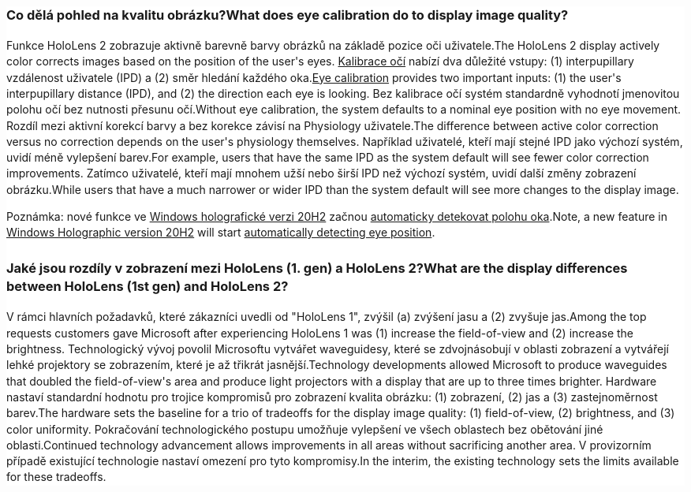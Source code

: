 ### <a name="what-does-eye-calibration-do-to-display-image-quality"></a><span data-ttu-id="b33c1-200">Co dělá pohled na kvalitu obrázku?</span><span class="sxs-lookup"><span data-stu-id="b33c1-200">What does eye calibration do to display image quality?</span></span>

<span data-ttu-id="b33c1-201">Funkce HoloLens 2 zobrazuje aktivně barevně barvy obrázků na základě pozice oči uživatele.</span><span class="sxs-lookup"><span data-stu-id="b33c1-201">The HoloLens 2 display actively color corrects images based on the position of the user's eyes.</span></span> <span data-ttu-id="b33c1-202">[Kalibrace očí](hololens-calibration.md) nabízí dva důležité vstupy: (1) interpupillary vzdálenost uživatele (IPD) a (2) směr hledání každého oka.</span><span class="sxs-lookup"><span data-stu-id="b33c1-202">[Eye calibration](hololens-calibration.md) provides two important inputs: (1) the user's interpupillary distance (IPD), and (2) the direction each eye is looking.</span></span> <span data-ttu-id="b33c1-203">Bez kalibrace očí systém standardně vyhodnotí jmenovitou polohu očí bez nutnosti přesunu očí.</span><span class="sxs-lookup"><span data-stu-id="b33c1-203">Without eye calibration, the system defaults to a nominal eye position with no eye movement.</span></span> <span data-ttu-id="b33c1-204">Rozdíl mezi aktivní korekcí barvy a bez korekce závisí na Physiology uživatele.</span><span class="sxs-lookup"><span data-stu-id="b33c1-204">The difference between active color correction versus no correction depends on the user's physiology themselves.</span></span> <span data-ttu-id="b33c1-205">Například uživatelé, kteří mají stejné IPD jako výchozí systém, uvidí méně vylepšení barev.</span><span class="sxs-lookup"><span data-stu-id="b33c1-205">For example, users that have the same IPD as the system default will see fewer color correction improvements.</span></span> <span data-ttu-id="b33c1-206">Zatímco uživatelé, kteří mají mnohem užší nebo širší IPD než výchozí systém, uvidí další změny zobrazení obrázku.</span><span class="sxs-lookup"><span data-stu-id="b33c1-206">While users that have a much narrower or wider IPD than the system default will see more changes to the display image.</span></span>

<span data-ttu-id="b33c1-207">Poznámka: nové funkce ve [Windows holografické verzi 20H2](hololens-release-notes.md#windows-holographic-version-20h2) začnou [automaticky detekovat polohu oka](hololens-calibration.md#auto-eye-position-support).</span><span class="sxs-lookup"><span data-stu-id="b33c1-207">Note, a new feature in [Windows Holographic version 20H2](hololens-release-notes.md#windows-holographic-version-20h2) will start [automatically detecting eye position](hololens-calibration.md#auto-eye-position-support).</span></span> 

### <a name="what-are-the-display-differences-between-hololens-1st-gen-and-hololens-2"></a><span data-ttu-id="b33c1-208">Jaké jsou rozdíly v zobrazení mezi HoloLens (1. gen) a HoloLens 2?</span><span class="sxs-lookup"><span data-stu-id="b33c1-208">What are the display differences between HoloLens (1st gen) and HoloLens 2?</span></span>

<span data-ttu-id="b33c1-209">V rámci hlavních požadavků, které zákazníci uvedli od "HoloLens 1", zvýšil (a) zvýšení jasu a (2) zvyšuje jas.</span><span class="sxs-lookup"><span data-stu-id="b33c1-209">Among the top requests customers gave Microsoft after experiencing HoloLens 1 was (1) increase the field-of-view and (2) increase the brightness.</span></span> <span data-ttu-id="b33c1-210">Technologický vývoj povolil Microsoftu vytvářet waveguidesy, které se zdvojnásobují v oblasti zobrazení a vytvářejí lehké projektory se zobrazením, které je až třikrát jasnější.</span><span class="sxs-lookup"><span data-stu-id="b33c1-210">Technology developments allowed Microsoft to produce waveguides that doubled the field-of-view's area and produce light projectors with a display that are up to three times brighter.</span></span> <span data-ttu-id="b33c1-211">Hardware nastaví standardní hodnotu pro trojice kompromisů pro zobrazení kvalita obrázku: (1) zobrazení, (2) jas a (3) zastejnoměrnost barev.</span><span class="sxs-lookup"><span data-stu-id="b33c1-211">The hardware sets the baseline for a trio of tradeoffs for the display image quality: (1) field-of-view, (2) brightness, and (3) color uniformity.</span></span> <span data-ttu-id="b33c1-212">Pokračování technologického postupu umožňuje vylepšení ve všech oblastech bez obětování jiné oblasti.</span><span class="sxs-lookup"><span data-stu-id="b33c1-212">Continued technology advancement allows improvements in all areas without sacrificing another area.</span></span> <span data-ttu-id="b33c1-213">V provizorním případě existující technologie nastaví omezení pro tyto kompromisy.</span><span class="sxs-lookup"><span data-stu-id="b33c1-213">In the interim, the existing technology sets the limits available for these tradeoffs.</span></span>
